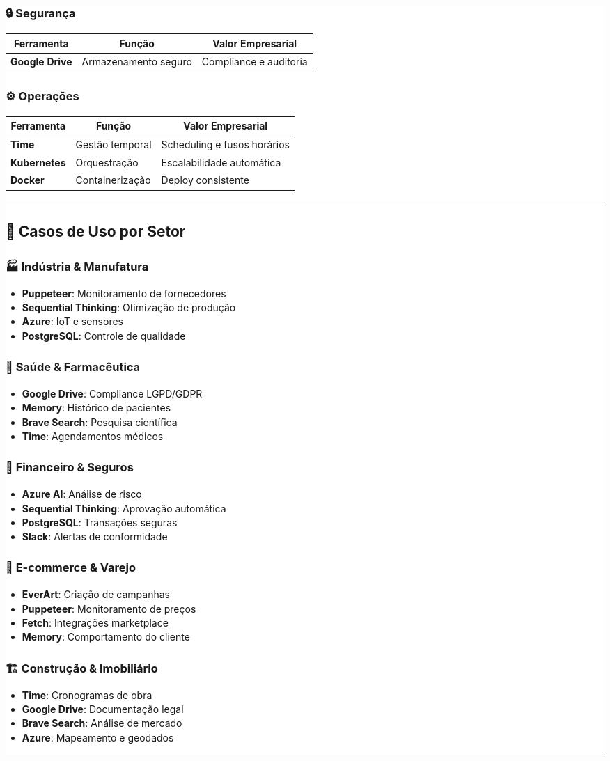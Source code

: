 ### 🔒 **Segurança**
| Ferramenta | Função | Valor Empresarial |
|------------|--------|-------------------|
| **Google Drive** | Armazenamento seguro | Compliance e auditoria |

### ⚙️ **Operações**
| Ferramenta | Função | Valor Empresarial |
|------------|--------|-------------------|
| **Time** | Gestão temporal | Scheduling e fusos horários |
| **Kubernetes** | Orquestração | Escalabilidade automática |
| **Docker** | Containerização | Deploy consistente |

---

## 🎯 **Casos de Uso por Setor**

### 🏭 **Indústria & Manufatura**
- **Puppeteer**: Monitoramento de fornecedores
- **Sequential Thinking**: Otimização de produção
- **Azure**: IoT e sensores
- **PostgreSQL**: Controle de qualidade

### 💊 **Saúde & Farmacêutica**
- **Google Drive**: Compliance LGPD/GDPR
- **Memory**: Histórico de pacientes
- **Brave Search**: Pesquisa científica
- **Time**: Agendamentos médicos

### 🏦 **Financeiro & Seguros**
- **Azure AI**: Análise de risco
- **Sequential Thinking**: Aprovação automática
- **PostgreSQL**: Transações seguras
- **Slack**: Alertas de conformidade

### 🛒 **E-commerce & Varejo**
- **EverArt**: Criação de campanhas
- **Puppeteer**: Monitoramento de preços
- **Fetch**: Integrações marketplace
- **Memory**: Comportamento do cliente

### 🏗️ **Construção & Imobiliário**
- **Time**: Cronogramas de obra
- **Google Drive**: Documentação legal
- **Brave Search**: Análise de mercado
- **Azure**: Mapeamento e geodados

---